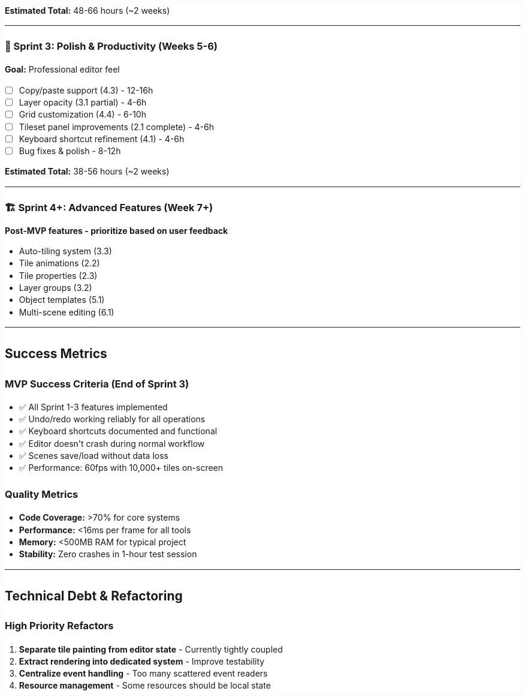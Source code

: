 **Estimated Total:** 48-66 hours (~2 weeks)

---

### 🎨 Sprint 3: Polish & Productivity (Weeks 5-6)
**Goal:** Professional editor feel

- [ ] Copy/paste support (4.3) - 12-16h
- [ ] Layer opacity (3.1 partial) - 4-6h
- [ ] Grid customization (4.4) - 6-10h
- [ ] Tileset panel improvements (2.1 complete) - 4-6h
- [ ] Keyboard shortcut refinement (4.1) - 4-6h
- [ ] Bug fixes & polish - 8-12h

**Estimated Total:** 38-56 hours (~2 weeks)

---

### 🏗️ Sprint 4+: Advanced Features (Week 7+)
**Post-MVP features - prioritize based on user feedback**

- Auto-tiling system (3.3)
- Tile animations (2.2)
- Tile properties (2.3)
- Layer groups (3.2)
- Object templates (5.1)
- Multi-scene editing (6.1)

---

## Success Metrics

### MVP Success Criteria (End of Sprint 3)
- ✅ All Sprint 1-3 features implemented
- ✅ Undo/redo working reliably for all operations
- ✅ Keyboard shortcuts documented and functional
- ✅ Editor doesn't crash during normal workflow
- ✅ Scenes save/load without data loss
- ✅ Performance: 60fps with 10,000+ tiles on-screen

### Quality Metrics
- **Code Coverage:** >70% for core systems
- **Performance:** <16ms per frame for all tools
- **Memory:** <500MB RAM for typical project
- **Stability:** Zero crashes in 1-hour test session

---

## Technical Debt & Refactoring

### High Priority Refactors
1. **Separate tile painting from editor state** - Currently tightly coupled
2. **Extract rendering into dedicated system** - Improve testability
3. **Centralize event handling** - Too many scattered event readers
4. **Resource management** - Some resources should be local state
